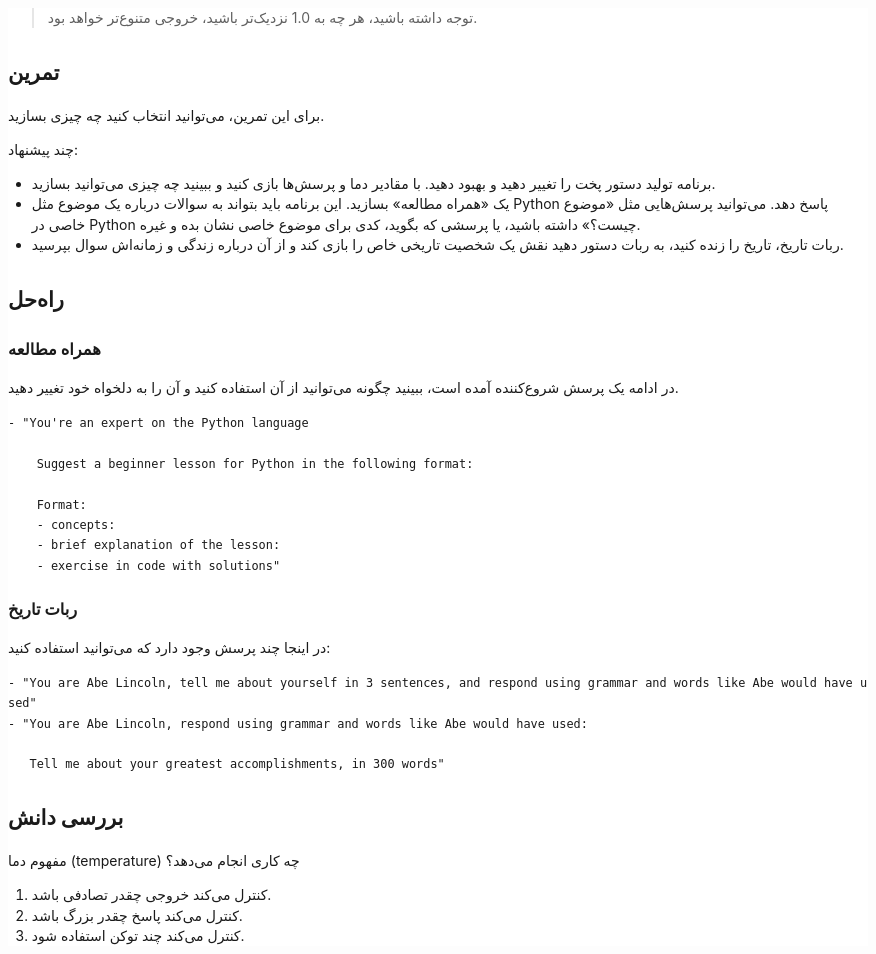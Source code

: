   > توجه داشته باشید، هر چه به 1.0 نزدیک‌تر باشید، خروجی متنوع‌تر خواهد بود.

## تمرین

برای این تمرین، می‌توانید انتخاب کنید چه چیزی بسازید.

چند پیشنهاد:

- برنامه تولید دستور پخت را تغییر دهید و بهبود دهید. با مقادیر دما و پرسش‌ها بازی کنید و ببینید چه چیزی می‌توانید بسازید.
- یک «همراه مطالعه» بسازید. این برنامه باید بتواند به سوالات درباره یک موضوع مثل Python پاسخ دهد. می‌توانید پرسش‌هایی مثل «موضوع خاصی در Python چیست؟» داشته باشید، یا پرسشی که بگوید، کدی برای موضوع خاصی نشان بده و غیره.
- ربات تاریخ، تاریخ را زنده کنید، به ربات دستور دهید نقش یک شخصیت تاریخی خاص را بازی کند و از آن درباره زندگی و زمانه‌اش سوال بپرسید.

## راه‌حل

### همراه مطالعه

در ادامه یک پرسش شروع‌کننده آمده است، ببینید چگونه می‌توانید از آن استفاده کنید و آن را به دلخواه خود تغییر دهید.

```text
- "You're an expert on the Python language

    Suggest a beginner lesson for Python in the following format:

    Format:
    - concepts:
    - brief explanation of the lesson:
    - exercise in code with solutions"
```

### ربات تاریخ

در اینجا چند پرسش وجود دارد که می‌توانید استفاده کنید:

```text
- "You are Abe Lincoln, tell me about yourself in 3 sentences, and respond using grammar and words like Abe would have used"
- "You are Abe Lincoln, respond using grammar and words like Abe would have used:

   Tell me about your greatest accomplishments, in 300 words"
```

## بررسی دانش

مفهوم دما (temperature) چه کاری انجام می‌دهد؟

1. کنترل می‌کند خروجی چقدر تصادفی باشد.
1. کنترل می‌کند پاسخ چقدر بزرگ باشد.
1. کنترل می‌کند چند توکن استفاده شود.
